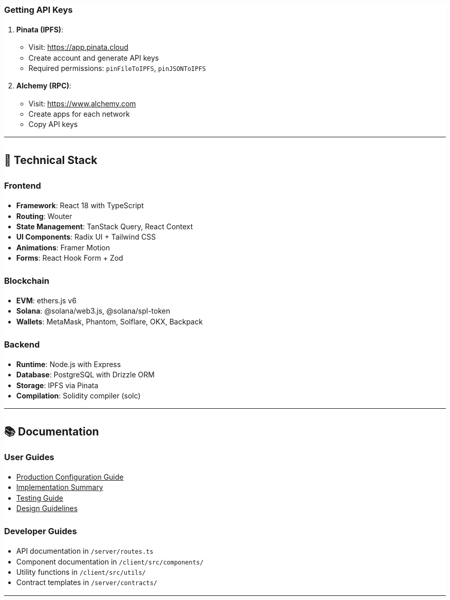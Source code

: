 ### Getting API Keys

1. **Pinata (IPFS)**:
   - Visit: https://app.pinata.cloud
   - Create account and generate API keys
   - Required permissions: `pinFileToIPFS`, `pinJSONToIPFS`

2. **Alchemy (RPC)**:
   - Visit: https://www.alchemy.com
   - Create apps for each network
   - Copy API keys

---

## 🔧 Technical Stack

### Frontend
- **Framework**: React 18 with TypeScript
- **Routing**: Wouter
- **State Management**: TanStack Query, React Context
- **UI Components**: Radix UI + Tailwind CSS
- **Animations**: Framer Motion
- **Forms**: React Hook Form + Zod

### Blockchain
- **EVM**: ethers.js v6
- **Solana**: @solana/web3.js, @solana/spl-token
- **Wallets**: MetaMask, Phantom, Solflare, OKX, Backpack

### Backend
- **Runtime**: Node.js with Express
- **Database**: PostgreSQL with Drizzle ORM
- **Storage**: IPFS via Pinata
- **Compilation**: Solidity compiler (solc)

---

## 📚 Documentation

### User Guides
- [Production Configuration Guide](./PRODUCTION_CONFIG.md)
- [Implementation Summary](./IMPLEMENTATION_SUMMARY.md)
- [Testing Guide](./TESTING_GUIDE.md)
- [Design Guidelines](./design_guidelines.md)

### Developer Guides
- API documentation in `/server/routes.ts`
- Component documentation in `/client/src/components/`
- Utility functions in `/client/src/utils/`
- Contract templates in `/server/contracts/`

---